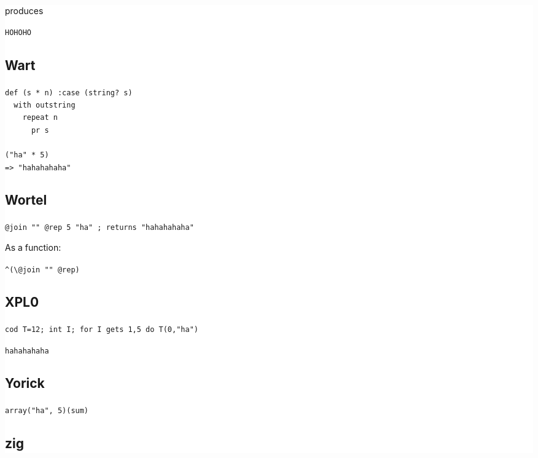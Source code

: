 
produces

```txt
HOHOHO
```



## Wart


```wart
def (s * n) :case (string? s)
  with outstring
    repeat n
      pr s

("ha" * 5)
=> "hahahahaha"
```



## Wortel


```wortel
@join "" @rep 5 "ha" ; returns "hahahahaha"
```

As a function:

```wortel
^(\@join "" @rep)
```



## XPL0


```XPL0
cod T=12; int I; for I gets 1,5 do T(0,"ha")
```

```txt
hahahahaha
```



## Yorick


```yorick
array("ha", 5)(sum)
```



## zig
